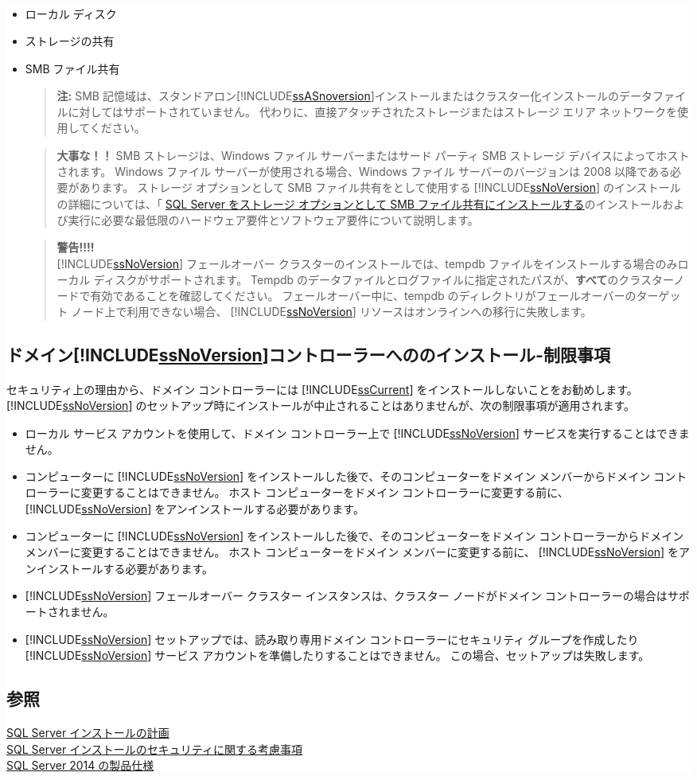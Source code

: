 -   ローカル ディスク  
  
-   ストレージの共有  
  
-   SMB ファイル共有  
  
    > **注:** SMB 記憶域は、スタンドアロン[!INCLUDE[ssASnoversion](../../includes/ssasnoversion-md.md)]インストールまたはクラスター化インストールのデータファイルに対してはサポートされていません。 代わりに、直接アタッチされたストレージまたはストレージ エリア ネットワークを使用してください。  
  
    > **大事な！！** SMB ストレージは、Windows ファイル サーバーまたはサード パーティ SMB ストレージ デバイスによってホストされます。 Windows ファイル サーバーが使用される場合、Windows ファイル サーバーのバージョンは 2008 以降である必要があります。 ストレージ オプションとして SMB ファイル共有をとして使用する [!INCLUDE[ssNoVersion](../../includes/ssnoversion-md.md)] のインストールの詳細については、「 [SQL Server をストレージ オプションとして SMB ファイル共有にインストールする](../../database-engine/install-windows/install-sql-server-with-smb-fileshare-as-a-storage-option.md)のインストールおよび実行に必要な最低限のハードウェア要件とソフトウェア要件について説明します。  
  
    > **警告!!!!**  
  [!INCLUDE[ssNoVersion](../../includes/ssnoversion-md.md)] フェールオーバー クラスターのインストールでは、tempdb ファイルをインストールする場合のみローカル ディスクがサポートされます。 Tempdb のデータファイルとログファイルに指定されたパスが、**すべて**のクラスターノードで有効であることを確認してください。 フェールオーバー中に、tempdb のディレクトリがフェールオーバーのターゲット ノード上で利用できない場合、 [!INCLUDE[ssNoVersion](../../includes/ssnoversion-md.md)] リソースはオンラインへの移行に失敗します。  
  
##  <a name="DC_support"></a>ドメイン[!INCLUDE[ssNoVersion](../../includes/ssnoversion-md.md)]コントローラーへののインストール-制限事項  
 セキュリティ上の理由から、ドメイン コントローラーには [!INCLUDE[ssCurrent](../../includes/sscurrent-md.md)] をインストールしないことをお勧めします。 
  [!INCLUDE[ssNoVersion](../../includes/ssnoversion-md.md)] のセットアップ時にインストールが中止されることはありませんが、次の制限事項が適用されます。  
  
-   ローカル サービス アカウントを使用して、ドメイン コントローラー上で [!INCLUDE[ssNoVersion](../../includes/ssnoversion-md.md)] サービスを実行することはできません。  
  
-   コンピューターに [!INCLUDE[ssNoVersion](../../includes/ssnoversion-md.md)] をインストールした後で、そのコンピューターをドメイン メンバーからドメイン コントローラーに変更することはできません。 ホスト コンピューターをドメイン コントローラーに変更する前に、 [!INCLUDE[ssNoVersion](../../includes/ssnoversion-md.md)] をアンインストールする必要があります。  
  
-   コンピューターに [!INCLUDE[ssNoVersion](../../includes/ssnoversion-md.md)] をインストールした後で、そのコンピューターをドメイン コントローラーからドメイン メンバーに変更することはできません。 ホスト コンピューターをドメイン メンバーに変更する前に、 [!INCLUDE[ssNoVersion](../../includes/ssnoversion-md.md)] をアンインストールする必要があります。  
  
-   
  [!INCLUDE[ssNoVersion](../../includes/ssnoversion-md.md)] フェールオーバー クラスター インスタンスは、クラスター ノードがドメイン コントローラーの場合はサポートされません。  
  
-   
  [!INCLUDE[ssNoVersion](../../includes/ssnoversion-md.md)] セットアップでは、読み取り専用ドメイン コントローラーにセキュリティ グループを作成したり [!INCLUDE[ssNoVersion](../../includes/ssnoversion-md.md)] サービス アカウントを準備したりすることはできません。 この場合、セットアップは失敗します。  
  
## <a name="see-also"></a>参照  
 [SQL Server インストールの計画](planning-a-sql-server-installation.md)   
 [SQL Server インストールのセキュリティに関する考慮事項](security-considerations-for-a-sql-server-installation.md)   
 [SQL Server 2014 の製品仕様](../../getting-started/sql-server-2014-product-specifications.md)  
